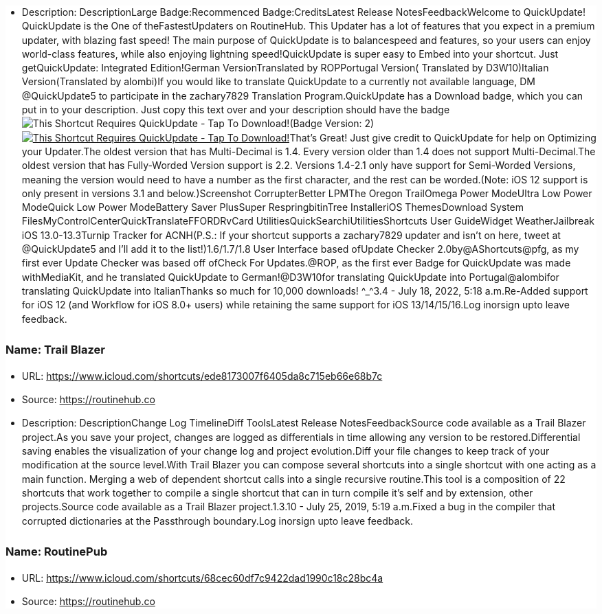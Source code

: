 - Description: DescriptionLarge Badge:Recommenced Badge:CreditsLatest Release NotesFeedbackWelcome to QuickUpdate! QuickUpdate is the One of theFastestUpdaters on RoutineHub. This Updater has a lot of features that you expect in a premium updater, with blazing fast speed! The main purpose of QuickUpdate is to balancespeed and features, so your users can enjoy world-class features, while also enjoying lightning speed!QuickUpdate is super easy to Embed into your shortcut. Just getQuickUpdate: Integrated Edition!German VersionTranslated by ROPPortugal Version( Translated by D3W10)Italian Version(Translated by alombi)If you would like to translate QuickUpdate to a currently not available language, DM @QuickUpdate5 to participate in the zachary7829 Translation Program.QuickUpdate has a Download badge, which you can put in to your description. Just copy this text over and your description should have the badge![![This Shortcut Requires QuickUpdate - Tap To Download!](https://i.imgur.com/7aYMAD3.png)](https://routinehub.co/shortcut/2647)(Badge Version: 2)[![This Shortcut Requires QuickUpdate - Tap To Download!](https://i.imgur.com/QKzlHwT.png)](https://routinehub.co/shortcut/2647)That’s Great! Just give credit to QuickUpdate for help on Optimizing your Updater.The oldest version that has Multi-Decimal is 1.4. Every version older than 1.4 does not support Multi-Decimal.The oldest version that has Fully-Worded Version support is 2.2. Versions 1.4-2.1 only have support for Semi-Worded Versions, meaning the version would need to have a number as the first character, and the rest can be worded.(Note: iOS 12 support is only present in versions 3.1 and below.)Screenshot CorrupterBetter LPMThe Oregon TrailOmega Power ModeUltra Low Power ModeQuick Low Power ModeBattery Saver PlusSuper RespringbitinTree InstalleriOS ThemesDownload System FilesMyControlCenterQuickTranslateFFORDRvCard UtilitiesQuickSearchiUtilitiesShortcuts User GuideWidget WeatherJailbreak iOS 13.0-13.3Turnip Tracker for ACNH(P.S.: If your shortcut supports a zachary7829 updater and isn’t on here, tweet at @QuickUpdate5 and I’ll add it to the list!)1.6/1.7/1.8 User Interface based ofUpdate Checker 2.0by@AShortcuts@pfg, as my first ever Update Checker was based off ofCheck For Updates.@ROP, as the first ever Badge for QuickUpdate was made withMediaKit, and he translated QuickUpdate to German!@D3W10for translating QuickUpdate into Portugal@alombifor translating QuickUpdate into ItalianThanks so much for 10,000 downloads! ^_^3.4 - July 18, 2022, 5:18 a.m.Re-Added support for iOS 12 (and Workflow for iOS 8.0+ users) while retaining the same support for iOS 13/14/15/16.Log inorsign upto leave feedback.

### Name: Trail Blazer

- URL: https://www.icloud.com/shortcuts/ede8173007f6405da8c715eb66e68b7c

- Source: https://routinehub.co

- Description: DescriptionChange Log TimelineDiff ToolsLatest Release NotesFeedbackSource code available as a Trail Blazer project.As you save your project, changes are logged as differentials in time allowing any version to be restored.Differential saving enables the visualization of your change log and project evolution.Diff your file changes to keep track of your modification at the source level.With Trail Blazer you can compose several shortcuts into a single shortcut with one acting as a main function. Merging a web of dependent shortcut calls into a single recursive routine.This tool is a composition of 22 shortcuts that work together to compile a single shortcut that can in turn compile it’s self and by extension, other projects.Source code available as a Trail Blazer project.1.3.10 - July 25, 2019, 5:19 a.m.Fixed a bug in the compiler that corrupted dictionaries at the Passthrough boundary.Log inorsign upto leave feedback.

### Name: RoutinePub

- URL: https://www.icloud.com/shortcuts/68cec60df7c9422dad1990c18c28bc4a

- Source: https://routinehub.co
